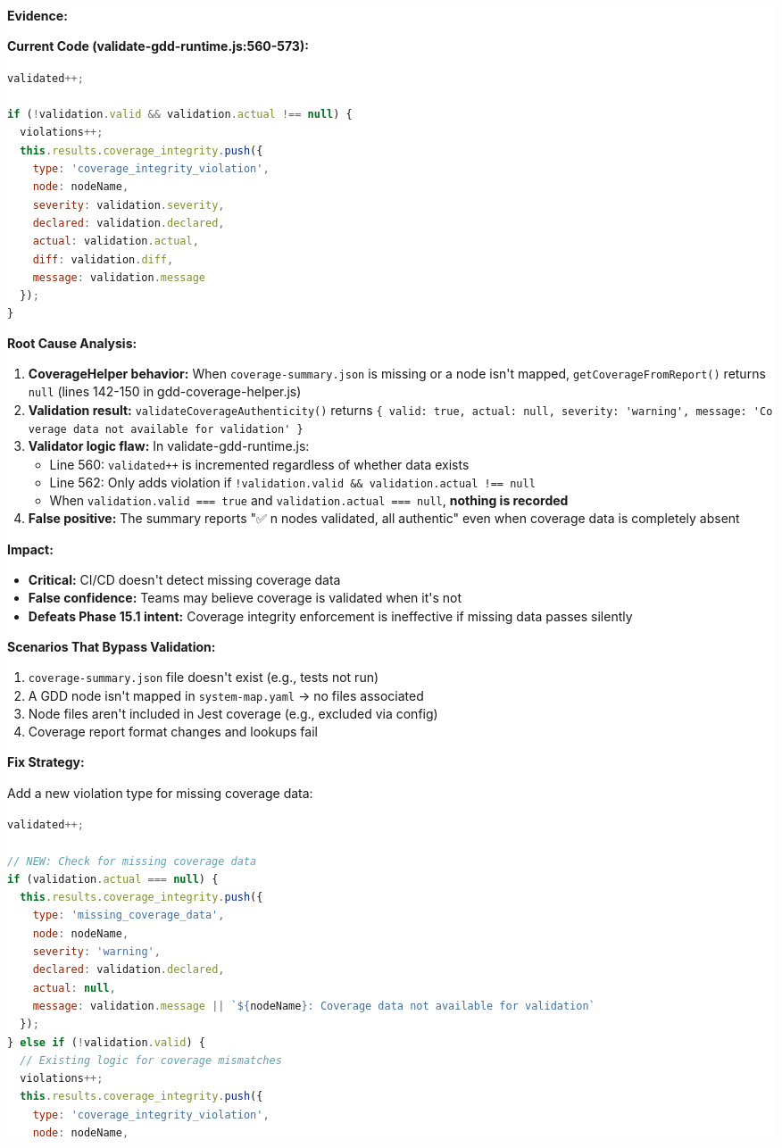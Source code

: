 **Evidence:**

**Current Code (validate-gdd-runtime.js:560-573):**
```javascript
validated++;

if (!validation.valid && validation.actual !== null) {
  violations++;
  this.results.coverage_integrity.push({
    type: 'coverage_integrity_violation',
    node: nodeName,
    severity: validation.severity,
    declared: validation.declared,
    actual: validation.actual,
    diff: validation.diff,
    message: validation.message
  });
}
```

**Root Cause Analysis:**

1. **CoverageHelper behavior:** When `coverage-summary.json` is missing or a node isn't mapped, `getCoverageFromReport()` returns `null` (lines 142-150 in gdd-coverage-helper.js)
2. **Validation result:** `validateCoverageAuthenticity()` returns `{ valid: true, actual: null, severity: 'warning', message: 'Coverage data not available for validation' }`
3. **Validator logic flaw:** In validate-gdd-runtime.js:
   - Line 560: `validated++` is incremented regardless of whether data exists
   - Line 562: Only adds violation if `!validation.valid && validation.actual !== null`
   - When `validation.valid === true` and `validation.actual === null`, **nothing is recorded**
4. **False positive:** The summary reports "✅ n nodes validated, all authentic" even when coverage data is completely absent

**Impact:**
- **Critical:** CI/CD doesn't detect missing coverage data
- **False confidence:** Teams may believe coverage is validated when it's not
- **Defeats Phase 15.1 intent:** Coverage integrity enforcement is ineffective if missing data passes silently

**Scenarios That Bypass Validation:**
1. `coverage-summary.json` file doesn't exist (e.g., tests not run)
2. A GDD node isn't mapped in `system-map.yaml` → no files associated
3. Node files aren't included in Jest coverage (e.g., excluded via config)
4. Coverage report format changes and lookups fail

**Fix Strategy:**

Add a new violation type for missing coverage data:

```javascript
validated++;

// NEW: Check for missing coverage data
if (validation.actual === null) {
  this.results.coverage_integrity.push({
    type: 'missing_coverage_data',
    node: nodeName,
    severity: 'warning',
    declared: validation.declared,
    actual: null,
    message: validation.message || `${nodeName}: Coverage data not available for validation`
  });
} else if (!validation.valid) {
  // Existing logic for coverage mismatches
  violations++;
  this.results.coverage_integrity.push({
    type: 'coverage_integrity_violation',
    node: nodeName,
```